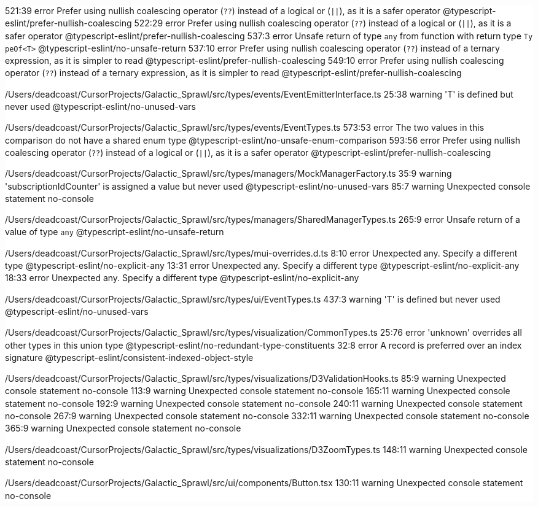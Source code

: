 521:39 error Prefer using nullish coalescing operator (`??`) instead of a logical or (`||`), as it is a safer operator @typescript-eslint/prefer-nullish-coalescing
522:29 error Prefer using nullish coalescing operator (`??`) instead of a logical or (`||`), as it is a safer operator @typescript-eslint/prefer-nullish-coalescing
537:3 error Unsafe return of type `any` from function with return type `TypeOf<T>` @typescript-eslint/no-unsafe-return
537:10 error Prefer using nullish coalescing operator (`??`) instead of a ternary expression, as it is simpler to read @typescript-eslint/prefer-nullish-coalescing
549:10 error Prefer using nullish coalescing operator (`??`) instead of a ternary expression, as it is simpler to read @typescript-eslint/prefer-nullish-coalescing

/Users/deadcoast/CursorProjects/Galactic_Sprawl/src/types/events/EventEmitterInterface.ts
25:38 warning 'T' is defined but never used @typescript-eslint/no-unused-vars

/Users/deadcoast/CursorProjects/Galactic_Sprawl/src/types/events/EventTypes.ts
573:53 error The two values in this comparison do not have a shared enum type @typescript-eslint/no-unsafe-enum-comparison
593:56 error Prefer using nullish coalescing operator (`??`) instead of a logical or (`||`), as it is a safer operator @typescript-eslint/prefer-nullish-coalescing

/Users/deadcoast/CursorProjects/Galactic_Sprawl/src/types/managers/MockManagerFactory.ts
35:9 warning 'subscriptionIdCounter' is assigned a value but never used @typescript-eslint/no-unused-vars
85:7 warning Unexpected console statement no-console

/Users/deadcoast/CursorProjects/Galactic_Sprawl/src/types/managers/SharedManagerTypes.ts
265:9 error Unsafe return of a value of type `any` @typescript-eslint/no-unsafe-return

/Users/deadcoast/CursorProjects/Galactic_Sprawl/src/types/mui-overrides.d.ts
8:10 error Unexpected any. Specify a different type @typescript-eslint/no-explicit-any
13:31 error Unexpected any. Specify a different type @typescript-eslint/no-explicit-any
18:33 error Unexpected any. Specify a different type @typescript-eslint/no-explicit-any

/Users/deadcoast/CursorProjects/Galactic_Sprawl/src/types/ui/EventTypes.ts
437:3 warning 'T' is defined but never used @typescript-eslint/no-unused-vars

/Users/deadcoast/CursorProjects/Galactic_Sprawl/src/types/visualization/CommonTypes.ts
25:76 error 'unknown' overrides all other types in this union type @typescript-eslint/no-redundant-type-constituents
32:8 error A record is preferred over an index signature @typescript-eslint/consistent-indexed-object-style

/Users/deadcoast/CursorProjects/Galactic_Sprawl/src/types/visualizations/D3ValidationHooks.ts
85:9 warning Unexpected console statement no-console
113:9 warning Unexpected console statement no-console
165:11 warning Unexpected console statement no-console
192:9 warning Unexpected console statement no-console
240:11 warning Unexpected console statement no-console
267:9 warning Unexpected console statement no-console
332:11 warning Unexpected console statement no-console
365:9 warning Unexpected console statement no-console

/Users/deadcoast/CursorProjects/Galactic_Sprawl/src/types/visualizations/D3ZoomTypes.ts
148:11 warning Unexpected console statement no-console

/Users/deadcoast/CursorProjects/Galactic_Sprawl/src/ui/components/Button.tsx
130:11 warning Unexpected console statement no-console
